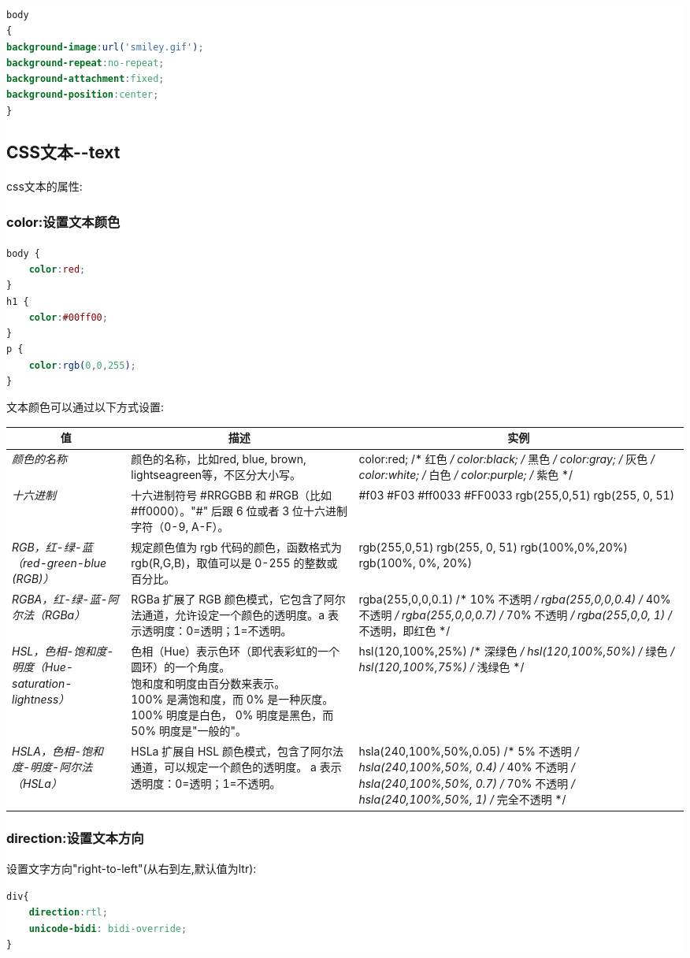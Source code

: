 ```css
body
{
background-image:url('smiley.gif');
background-repeat:no-repeat;
background-attachment:fixed;
background-position:center;
}
```





## CSS文本--text

css文本的属性:

### color:设置文本颜色

```css
body {
    color:red;
}
h1 {
    color:#00ff00;
}
p {
    color:rgb(0,0,255);
}
```

文本颜色可以通过以下方式设置:

| 值                                                  | 描述                                                         | 实例                                                         |
| --------------------------------------------------- | ------------------------------------------------------------ | ------------------------------------------------------------ |
| *颜色的名称*                                        | 颜色的名称，比如red, blue, brown, lightseagreen等，不区分大小写。 | color:red;    /* 红色 */ color:black;  /* 黑色 */ color:gray;   /* 灰色 */ color:white;  /* 白色 */ color:purple; /* 紫色 */ |
| *十六进制*                                          | 十六进制符号 #RRGGBB 和 #RGB（比如 #ff0000）。"#" 后跟 6 位或者 3 位十六进制字符（0-9, A-F）。 | #f03 #F03 #ff0033 #FF0033 rgb(255,0,51) rgb(255, 0, 51)      |
| *RGB，红-绿-蓝（red-green-blue (RGB)）*             | 规定颜色值为 rgb 代码的颜色，函数格式为 rgb(R,G,B)，取值可以是 0-255 的整数或百分比。 | rgb(255,0,51) rgb(255, 0, 51) rgb(100%,0%,20%) rgb(100%, 0%, 20%) |
| *RGBA，红-绿-蓝-阿尔法（RGBa）*                     | RGBa 扩展了 RGB 颜色模式，它包含了阿尔法通道，允许设定一个颜色的透明度。a 表示透明度：0=透明；1=不透明。 | rgba(255,0,0,0.1)    /* 10% 不透明 */   rgba(255,0,0,0.4)    /* 40% 不透明 */   rgba(255,0,0,0.7)    /* 70% 不透明 */   rgba(255,0,0,  1)    /* 不透明，即红色 */ |
| *HSL，色相-饱和度-明度（Hue-saturation-lightness）* | 色相（Hue）表示色环（即代表彩虹的一个圆环）的一个角度。<br/>饱和度和明度由百分数来表示。<br/>100% 是满饱和度，而 0% 是一种灰度。<br/>100% 明度是白色， 0% 明度是黑色，而 50% 明度是"一般的"。 | hsl(120,100%,25%)    /* 深绿色 */   hsl(120,100%,50%)    /* 绿色 */        hsl(120,100%,75%)    /* 浅绿色 */ |
| *HSLA，色相-饱和度-明度-阿尔法（HSLa）*             | HSLa 扩展自 HSL 颜色模式，包含了阿尔法通道，可以规定一个颜色的透明度。 a 表示透明度：0=透明；1=不透明。 | hsla(240,100%,50%,0.05)   /* 5% 不透明 */    hsla(240,100%,50%, 0.4)   /* 40% 不透明 */   hsla(240,100%,50%, 0.7)   /* 70% 不透明 */   hsla(240,100%,50%,   1)   /* 完全不透明 */ |





### direction:设置文本方向

设置文字方向"right-to-left"(从右到左,默认值为ltr):

```css
div{
    direction:rtl;
    unicode-bidi: bidi-override; 
}
```
